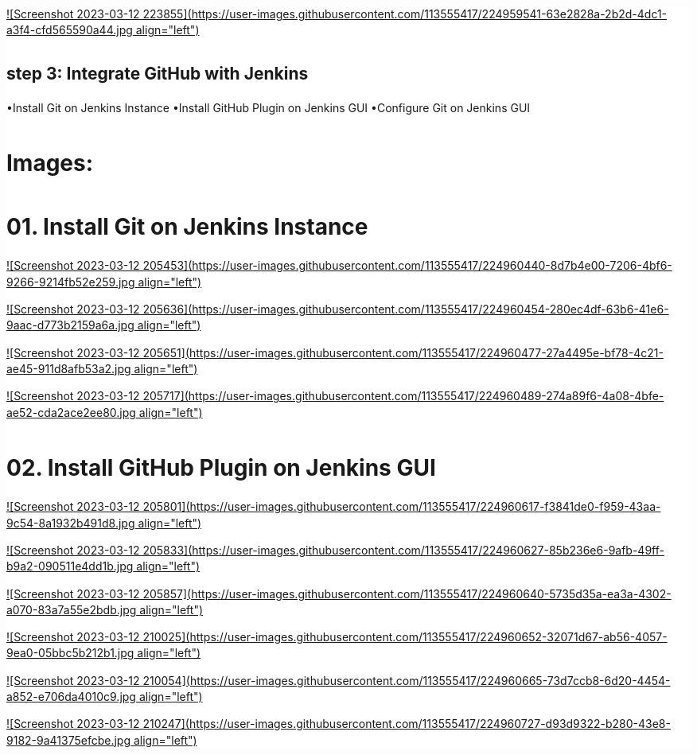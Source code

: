 [![Screenshot 2023-03-12 223855](https://user-images.githubusercontent.com/113555417/224959541-63e2828a-2b2d-4dc1-a3f4-cfd565590a44.jpg align="left")](https://user-images.githubusercontent.com/113555417/224959541-63e2828a-2b2d-4dc1-a3f4-cfd565590a44.jpg)

## step 3: Integrate GitHub with Jenkins

•Install Git on Jenkins Instance •Install GitHub Plugin on Jenkins GUI •Configure Git on Jenkins GUI

# Images:

# 01\. Install Git on Jenkins Instance

[![Screenshot 2023-03-12 205453](https://user-images.githubusercontent.com/113555417/224960440-8d7b4e00-7206-4bf6-9266-9214fb52e259.jpg align="left")](https://user-images.githubusercontent.com/113555417/224960440-8d7b4e00-7206-4bf6-9266-9214fb52e259.jpg)

[![Screenshot 2023-03-12 205636](https://user-images.githubusercontent.com/113555417/224960454-280ec4df-63b6-41e6-9aac-d773b2159a6a.jpg align="left")](https://user-images.githubusercontent.com/113555417/224960454-280ec4df-63b6-41e6-9aac-d773b2159a6a.jpg)

[![Screenshot 2023-03-12 205651](https://user-images.githubusercontent.com/113555417/224960477-27a4495e-bf78-4c21-ae45-911d8afb53a2.jpg align="left")](https://user-images.githubusercontent.com/113555417/224960477-27a4495e-bf78-4c21-ae45-911d8afb53a2.jpg)

[![Screenshot 2023-03-12 205717](https://user-images.githubusercontent.com/113555417/224960489-274a89f6-4a08-4bfe-ae52-cda2ace2ee80.jpg align="left")](https://user-images.githubusercontent.com/113555417/224960489-274a89f6-4a08-4bfe-ae52-cda2ace2ee80.jpg)

# 02\. Install GitHub Plugin on Jenkins GUI

[![Screenshot 2023-03-12 205801](https://user-images.githubusercontent.com/113555417/224960617-f3841de0-f959-43aa-9c54-8a1932b491d8.jpg align="left")](https://user-images.githubusercontent.com/113555417/224960617-f3841de0-f959-43aa-9c54-8a1932b491d8.jpg)

[![Screenshot 2023-03-12 205833](https://user-images.githubusercontent.com/113555417/224960627-85b236e6-9afb-49ff-b9a2-090511e4dd1b.jpg align="left")](https://user-images.githubusercontent.com/113555417/224960627-85b236e6-9afb-49ff-b9a2-090511e4dd1b.jpg)

[![Screenshot 2023-03-12 205857](https://user-images.githubusercontent.com/113555417/224960640-5735d35a-ea3a-4302-a070-83a7a55e2bdb.jpg align="left")](https://user-images.githubusercontent.com/113555417/224960640-5735d35a-ea3a-4302-a070-83a7a55e2bdb.jpg)

[![Screenshot 2023-03-12 210025](https://user-images.githubusercontent.com/113555417/224960652-32071d67-ab56-4057-9ea0-05bbc5b212b1.jpg align="left")](https://user-images.githubusercontent.com/113555417/224960652-32071d67-ab56-4057-9ea0-05bbc5b212b1.jpg)

[![Screenshot 2023-03-12 210054](https://user-images.githubusercontent.com/113555417/224960665-73d7ccb8-6d20-4454-a852-e706da4010c9.jpg align="left")](https://user-images.githubusercontent.com/113555417/224960665-73d7ccb8-6d20-4454-a852-e706da4010c9.jpg)

[![Screenshot 2023-03-12 210247](https://user-images.githubusercontent.com/113555417/224960727-d93d9322-b280-43e8-9182-9a41375efcbe.jpg align="left")](https://user-images.githubusercontent.com/113555417/224960727-d93d9322-b280-43e8-9182-9a41375efcbe.jpg)

